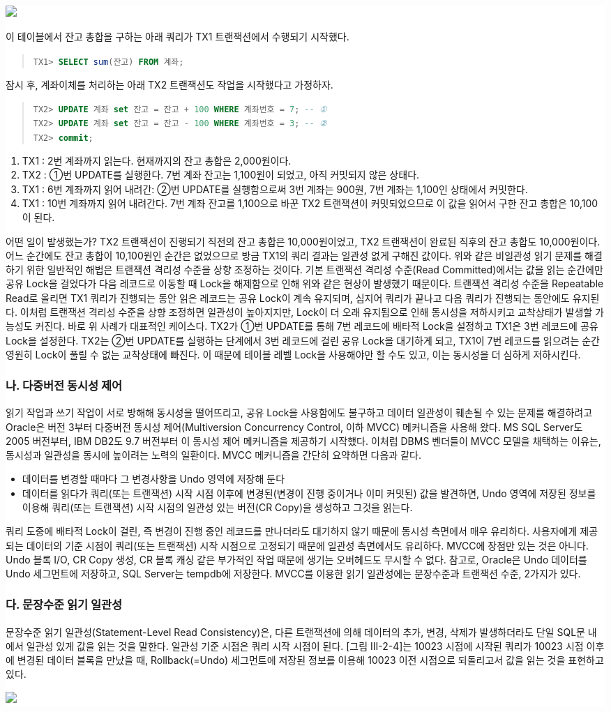![](../images_files/SQL_281.jpg)

이 테이블에서 잔고 총합을 구하는 아래 쿼리가 TX1 트랜잭션에서 수행되기 시작했다.

>```sql
>TX1> SELECT sum(잔고) FROM 계좌;
>```

잠시 후, 계좌이체를 처리하는 아래 TX2 트랜잭션도 작업을 시작했다고 가정하자.

>```sql
>TX2> UPDATE 계좌 set 잔고 = 잔고 + 100 WHERE 계좌번호 = 7; -- ①
>TX2> UPDATE 계좌 set 잔고 = 잔고 - 100 WHERE 계좌번호 = 3; -- ②
>TX2> commit;
>```

1. TX1 : 2번 계좌까지 읽는다. 현재까지의 잔고 총합은 2,000원이다.<br>
2. TX2 : ①번 UPDATE를 실행한다. 7번 계좌 잔고는 1,100원이 되었고, 아직 커밋되지 않은 상태다.<br>
3. TX1 : 6번 계좌까지 읽어 내려간: ②번 UPDATE를 실행함으로써 3번 계좌는 900원, 7번 계좌는 1,100인 상태에서 커밋한다.<br>
5. TX1 : 10번 계좌까지 읽어 내려간다. 7번 계좌 잔고를 1,100으로 바꾼 TX2 트랜잭션이 커밋되었으므로 이 값을 읽어서 구한 잔고 총합은 10,100이 된다.<br>

어떤 일이 발생했는가? TX2 트랜잭션이 진행되기 직전의 잔고 총합은 10,000원이었고, TX2 트랜잭션이 완료된 직후의 잔고 총합도 10,000원이다. 어느 순간에도 잔고 총합이 10,100원인 순간은 없었으므로 방금 TX1의 쿼리 결과는 일관성 없게 구해진 값이다. 위와 같은 비일관성 읽기 문제를 해결하기 위한 일반적인 해법은 트랜잭션 격리성 수준을 상향 조정하는 것이다. 기본 트랜잭션 격리성 수준(Read Committed)에서는 값을 읽는 순간에만 공유 Lock을 걸었다가 다음 레코드로 이동할 때 Lock을 해제함으로 인해 위와 같은 현상이 발생했기 때문이다. 트랜잭션 격리성 수준을 Repeatable Read로 올리면 TX1 쿼리가 진행되는 동안 읽은 레코드는 공유 Lock이 계속 유지되며, 심지어 쿼리가 끝나고 다음 쿼리가 진행되는 동안에도 유지된다. 이처럼 트랜잭션 격리성 수준을 상향 조정하면 일관성이 높아지지만, Lock이 더 오래 유지됨으로 인해 동시성을 저하시키고 교착상태가 발생할 가능성도 커진다. 바로 위 사례가 대표적인 케이스다. TX2가 ①번 UPDATE를 통해 7번 레코드에 배타적 Lock을 설정하고 TX1은 3번 레코드에 공유 Lock을 설정한다. TX2는 ②번 UPDATE를 실행하는 단계에서 3번 레코드에 걸린 공유 Lock을 대기하게 되고, TX1이 7번 레코드를 읽으려는 순간 영원히 Lock이 풀릴 수 없는 교착상태에 빠진다. 이 때문에 테이블 레벨 Lock을 사용해야만 할 수도 있고, 이는 동시성을 더 심하게 저하시킨다.

### 나. 다중버전 동시성 제어

읽기 작업과 쓰기 작업이 서로 방해해 동시성을 떨어뜨리고, 공유 Lock을 사용함에도 불구하고 데이터 일관성이 훼손될 수 있는 문제를 해결하려고 Oracle은 버전 3부터 다중버전 동시성 제어(Multiversion Concurrency Control, 이하 MVCC) 메커니즘을 사용해 왔다. MS SQL Server도 2005 버전부터, IBM DB2도 9.7 버전부터 이 동시성 제어 메커니즘을 제공하기 시작했다. 이처럼 DBMS 벤더들이 MVCC 모델을 채택하는 이유는, 동시성과 일관성을 동시에 높이려는 노력의 일환이다. MVCC 메커니즘을 간단히 요약하면 다음과 같다.<br>

* 데이터를 변경할 때마다 그 변경사항을 Undo 영역에 저장해 둔다<br>
* 데이터를 읽다가 쿼리(또는 트랜잭션) 시작 시점 이후에 변경된(변경이 진행 중이거나 이미 커밋된) 값을 발견하면, Undo 영역에 저장된 정보를 이용해 쿼리(또는 트랜잭션) 시작 시점의 일관성 있는 버전(CR Copy)을 생성하고 그것을 읽는다.<br>

쿼리 도중에 배타적 Lock이 걸린, 즉 변경이 진행 중인 레코드를 만나더라도 대기하지 않기 때문에 동시성 측면에서 매우 유리하다. 사용자에게 제공되는 데이터의 기준 시점이 쿼리(또는 트랜잭션) 시작 시점으로 고정되기 때문에 일관성 측면에서도 유리하다. MVCC에 장점만 있는 것은 아니다. Undo 블록 I/O, CR Copy 생성, CR 블록 캐싱 같은 부가적인 작업 때문에 생기는 오버헤드도 무시할 수 없다. 참고로, Oracle은 Undo 데이터를 Undo 세그먼트에 저장하고, SQL Server는 tempdb에 저장한다. MVCC를 이용한 읽기 일관성에는 문장수준과 트랜잭션 수준, 2가지가 있다.

### 다. 문장수준 읽기 일관성

문장수준 읽기 일관성(Statement-Level Read Consistency)은, 다른 트랜잭션에 의해 데이터의 추가, 변경, 삭제가 발생하더라도 단일 SQL문 내에서 일관성 있게 값을 읽는 것을 말한다. 일관성 기준 시점은 쿼리 시작 시점이 된다. [그림 Ⅲ-2-4]는 10023 시점에 시작된 쿼리가 10023 시점 이후에 변경된 데이터 블록을 만났을 때, Rollback(=Undo) 세그먼트에 저장된 정보를 이용해 10023 이전 시점으로 되돌리고서 값을 읽는 것을 표현하고 있다.<br>

![](../images_files/SQL_282.jpg)
